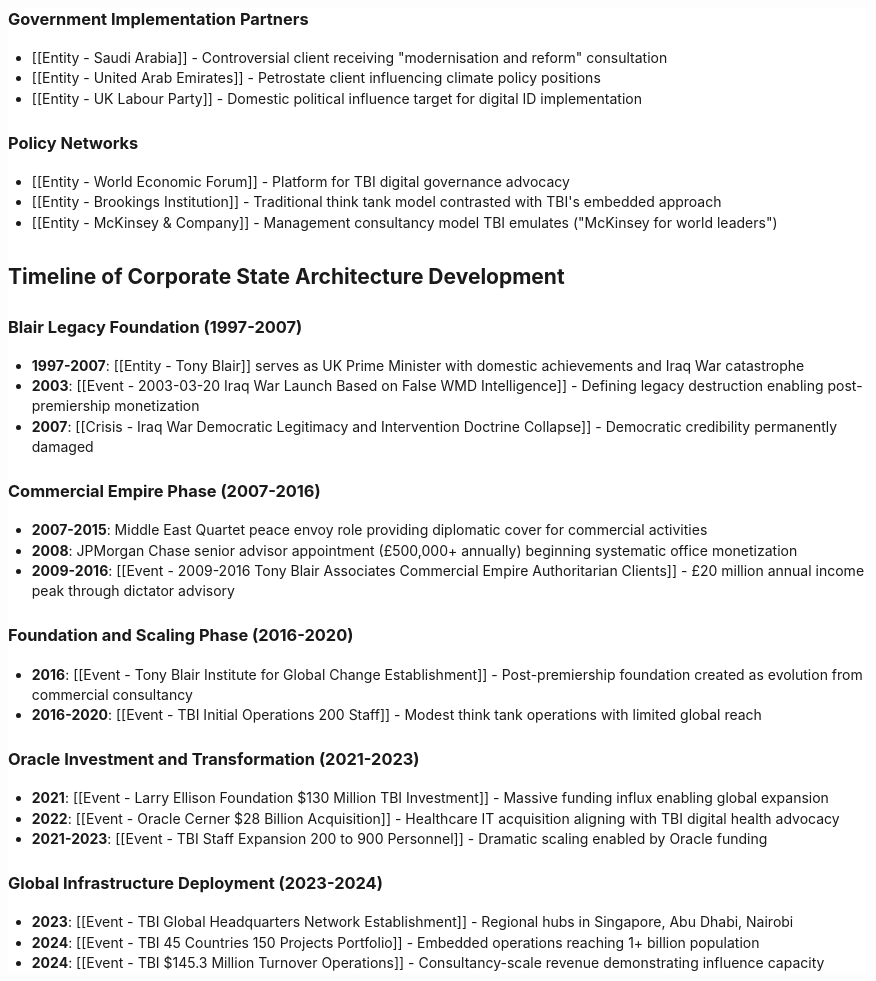 ### Government Implementation Partners
- [[Entity - Saudi Arabia]] - Controversial client receiving "modernisation and reform" consultation
- [[Entity - United Arab Emirates]] - Petrostate client influencing climate policy positions
- [[Entity - UK Labour Party]] - Domestic political influence target for digital ID implementation

### Policy Networks
- [[Entity - World Economic Forum]] - Platform for TBI digital governance advocacy
- [[Entity - Brookings Institution]] - Traditional think tank model contrasted with TBI's embedded approach
- [[Entity - McKinsey & Company]] - Management consultancy model TBI emulates ("McKinsey for world leaders")

## Timeline of Corporate State Architecture Development

### Blair Legacy Foundation (1997-2007)
- **1997-2007**: [[Entity - Tony Blair]] serves as UK Prime Minister with domestic achievements and Iraq War catastrophe
- **2003**: [[Event - 2003-03-20 Iraq War Launch Based on False WMD Intelligence]] - Defining legacy destruction enabling post-premiership monetization
- **2007**: [[Crisis - Iraq War Democratic Legitimacy and Intervention Doctrine Collapse]] - Democratic credibility permanently damaged

### Commercial Empire Phase (2007-2016)
- **2007-2015**: Middle East Quartet peace envoy role providing diplomatic cover for commercial activities
- **2008**: JPMorgan Chase senior advisor appointment (£500,000+ annually) beginning systematic office monetization
- **2009-2016**: [[Event - 2009-2016 Tony Blair Associates Commercial Empire Authoritarian Clients]] - £20 million annual income peak through dictator advisory

### Foundation and Scaling Phase (2016-2020)
- **2016**: [[Event - Tony Blair Institute for Global Change Establishment]] - Post-premiership foundation created as evolution from commercial consultancy
- **2016-2020**: [[Event - TBI Initial Operations 200 Staff]] - Modest think tank operations with limited global reach

### Oracle Investment and Transformation (2021-2023)
- **2021**: [[Event - Larry Ellison Foundation $130 Million TBI Investment]] - Massive funding influx enabling global expansion
- **2022**: [[Event - Oracle Cerner $28 Billion Acquisition]] - Healthcare IT acquisition aligning with TBI digital health advocacy
- **2021-2023**: [[Event - TBI Staff Expansion 200 to 900 Personnel]] - Dramatic scaling enabled by Oracle funding

### Global Infrastructure Deployment (2023-2024)
- **2023**: [[Event - TBI Global Headquarters Network Establishment]] - Regional hubs in Singapore, Abu Dhabi, Nairobi
- **2024**: [[Event - TBI 45 Countries 150 Projects Portfolio]] - Embedded operations reaching 1+ billion population
- **2024**: [[Event - TBI $145.3 Million Turnover Operations]] - Consultancy-scale revenue demonstrating influence capacity
